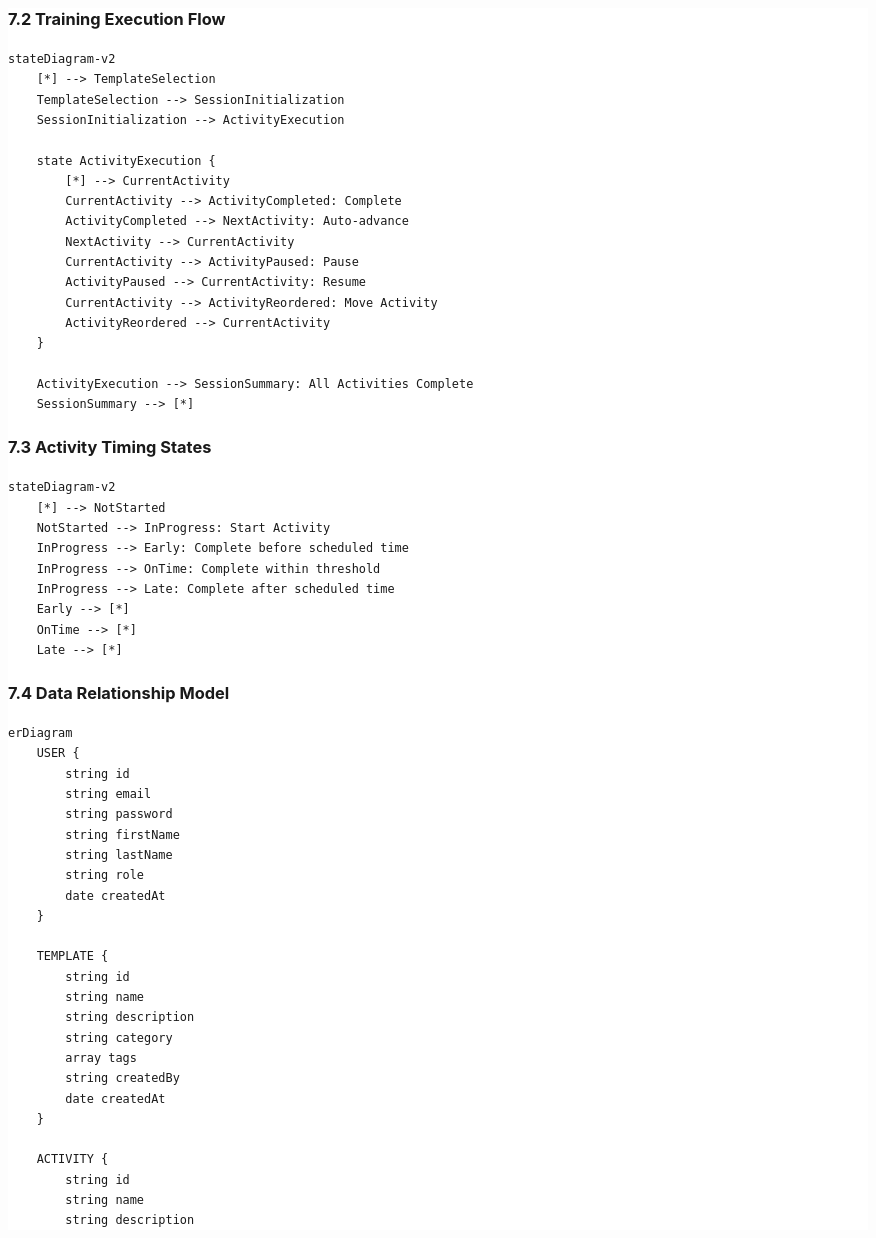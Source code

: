 ### 7.2 Training Execution Flow

```mermaid
stateDiagram-v2
    [*] --> TemplateSelection
    TemplateSelection --> SessionInitialization
    SessionInitialization --> ActivityExecution
    
    state ActivityExecution {
        [*] --> CurrentActivity
        CurrentActivity --> ActivityCompleted: Complete
        ActivityCompleted --> NextActivity: Auto-advance
        NextActivity --> CurrentActivity
        CurrentActivity --> ActivityPaused: Pause
        ActivityPaused --> CurrentActivity: Resume
        CurrentActivity --> ActivityReordered: Move Activity
        ActivityReordered --> CurrentActivity
    }
    
    ActivityExecution --> SessionSummary: All Activities Complete
    SessionSummary --> [*]
```

### 7.3 Activity Timing States

```mermaid
stateDiagram-v2
    [*] --> NotStarted
    NotStarted --> InProgress: Start Activity
    InProgress --> Early: Complete before scheduled time
    InProgress --> OnTime: Complete within threshold
    InProgress --> Late: Complete after scheduled time
    Early --> [*]
    OnTime --> [*]
    Late --> [*]
```

### 7.4 Data Relationship Model

```mermaid
erDiagram
    USER {
        string id
        string email
        string password
        string firstName
        string lastName
        string role
        date createdAt
    }
    
    TEMPLATE {
        string id
        string name
        string description
        string category
        array tags
        string createdBy
        date createdAt
    }
    
    ACTIVITY {
        string id
        string name
        string description
```